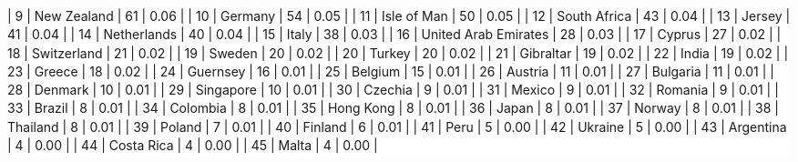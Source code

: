 | 9 | New Zealand | 61 | 0.06 |
| 10 | Germany | 54 | 0.05 |
| 11 | Isle of Man | 50 | 0.05 |
| 12 | South Africa | 43 | 0.04 |
| 13 | Jersey | 41 | 0.04 |
| 14 | Netherlands | 40 | 0.04 |
| 15 | Italy | 38 | 0.03 |
| 16 | United Arab Emirates | 28 | 0.03 |
| 17 | Cyprus | 27 | 0.02 |
| 18 | Switzerland | 21 | 0.02 |
| 19 | Sweden | 20 | 0.02 |
| 20 | Turkey | 20 | 0.02 |
| 21 | Gibraltar | 19 | 0.02 |
| 22 | India | 19 | 0.02 |
| 23 | Greece | 18 | 0.02 |
| 24 | Guernsey | 16 | 0.01 |
| 25 | Belgium | 15 | 0.01 |
| 26 | Austria | 11 | 0.01 |
| 27 | Bulgaria | 11 | 0.01 |
| 28 | Denmark | 10 | 0.01 |
| 29 | Singapore | 10 | 0.01 |
| 30 | Czechia | 9 | 0.01 |
| 31 | Mexico | 9 | 0.01 |
| 32 | Romania | 9 | 0.01 |
| 33 | Brazil | 8 | 0.01 |
| 34 | Colombia | 8 | 0.01 |
| 35 | Hong Kong | 8 | 0.01 |
| 36 | Japan | 8 | 0.01 |
| 37 | Norway | 8 | 0.01 |
| 38 | Thailand | 8 | 0.01 |
| 39 | Poland | 7 | 0.01 |
| 40 | Finland | 6 | 0.01 |
| 41 | Peru | 5 | 0.00 |
| 42 | Ukraine | 5 | 0.00 |
| 43 | Argentina | 4 | 0.00 |
| 44 | Costa Rica | 4 | 0.00 |
| 45 | Malta | 4 | 0.00 |